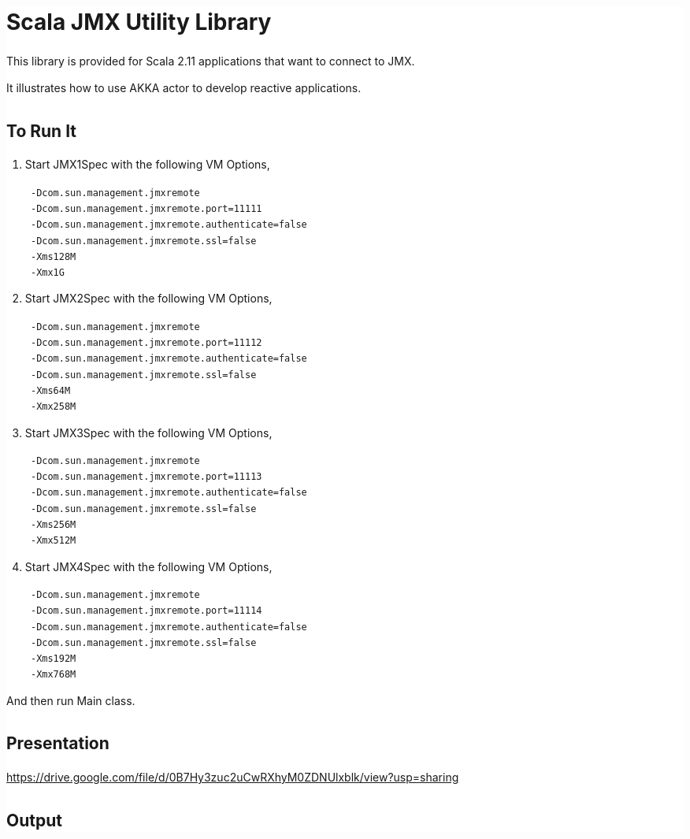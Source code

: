 Scala JMX Utility Library
=========================

This library is provided for Scala 2.11 applications that want to connect to JMX.

It illustrates how to use AKKA actor to develop reactive applications. 


To Run It
---------

1. Start JMX1Spec with the following VM Options,

        -Dcom.sun.management.jmxremote
        -Dcom.sun.management.jmxremote.port=11111
        -Dcom.sun.management.jmxremote.authenticate=false
        -Dcom.sun.management.jmxremote.ssl=false
        -Xms128M
        -Xmx1G

2. Start JMX2Spec with the following VM Options,

        -Dcom.sun.management.jmxremote
        -Dcom.sun.management.jmxremote.port=11112
        -Dcom.sun.management.jmxremote.authenticate=false
        -Dcom.sun.management.jmxremote.ssl=false
        -Xms64M
        -Xmx258M

3. Start JMX3Spec with the following VM Options,

        -Dcom.sun.management.jmxremote
        -Dcom.sun.management.jmxremote.port=11113
        -Dcom.sun.management.jmxremote.authenticate=false
        -Dcom.sun.management.jmxremote.ssl=false
        -Xms256M
        -Xmx512M

4. Start JMX4Spec with the following VM Options,

        -Dcom.sun.management.jmxremote
        -Dcom.sun.management.jmxremote.port=11114
        -Dcom.sun.management.jmxremote.authenticate=false
        -Dcom.sun.management.jmxremote.ssl=false
        -Xms192M
        -Xmx768M


And then run Main class.

Presentation
------------

https://drive.google.com/file/d/0B7Hy3zuc2uCwRXhyM0ZDNUlxblk/view?usp=sharing


Output
------
